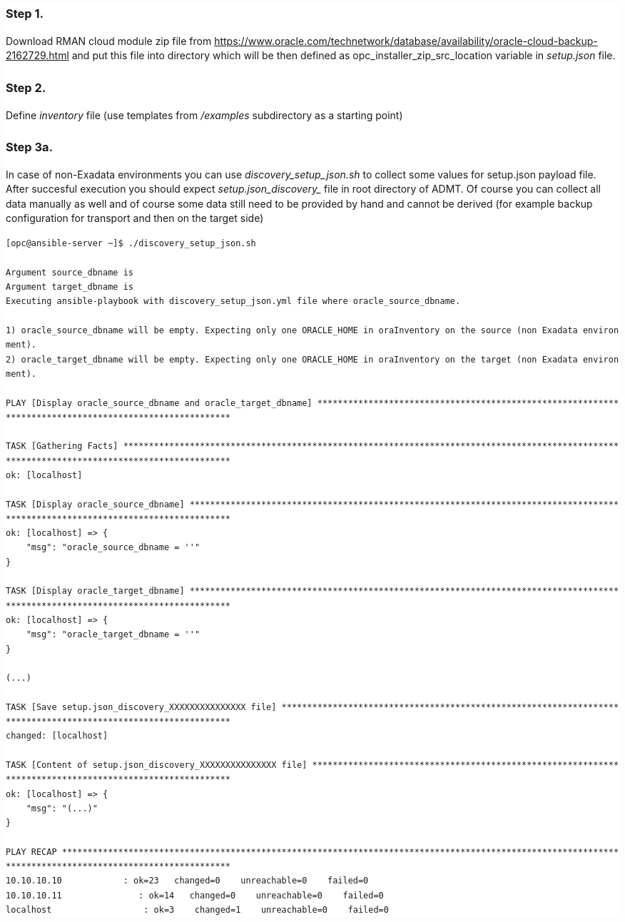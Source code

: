 ### Step 1. 
Download RMAN cloud module zip file from https://www.oracle.com/technetwork/database/availability/oracle-cloud-backup-2162729.html and put this file into directory 
which will be then defined as opc_installer_zip_src_location variable in *setup.json* file. 

### Step 2. 
Define *inventory* file (use templates from */examples* subdirectory as a starting point)

### Step 3a.
In case of non-Exadata environments you can use *discovery_setup_json.sh* to collect some values for setup.json payload file. After succesful execution you should expect *setup.json_discovery_<timestamp>* file in root directory of ADMT. Of course you can collect all data manually as well and of course some data still need to be provided by hand and cannot be derived (for example backup configuration for transport and then on the target side)

```
[opc@ansible-server ~]$ ./discovery_setup_json.sh

Argument source_dbname is
Argument target_dbname is 
Executing ansible-playbook with discovery_setup_json.yml file where oracle_source_dbname.

1) oracle_source_dbname will be empty. Expecting only one ORACLE_HOME in oraInventory on the source (non Exadata environment).
2) oracle_target_dbname will be empty. Expecting only one ORACLE_HOME in oraInventory on the target (non Exadata environment).

PLAY [Display oracle_source_dbname and oracle_target_dbname] *******************************************************************************************************

TASK [Gathering Facts] *********************************************************************************************************************************************
ok: [localhost]

TASK [Display oracle_source_dbname] ********************************************************************************************************************************
ok: [localhost] => {
    "msg": "oracle_source_dbname = ''"
}

TASK [Display oracle_target_dbname] ********************************************************************************************************************************
ok: [localhost] => {
    "msg": "oracle_target_dbname = ''"
}

(...)

TASK [Save setup.json_discovery_XXXXXXXXXXXXXXX file] **************************************************************************************************************
changed: [localhost]

TASK [Content of setup.json_discovery_XXXXXXXXXXXXXXX file] ********************************************************************************************************
ok: [localhost] => {
    "msg": "(...)"
}

PLAY RECAP *********************************************************************************************************************************************************
10.10.10.10            : ok=23   changed=0    unreachable=0    failed=0
10.10.10.11               : ok=14   changed=0    unreachable=0    failed=0
localhost                  : ok=3    changed=1    unreachable=0    failed=0
```